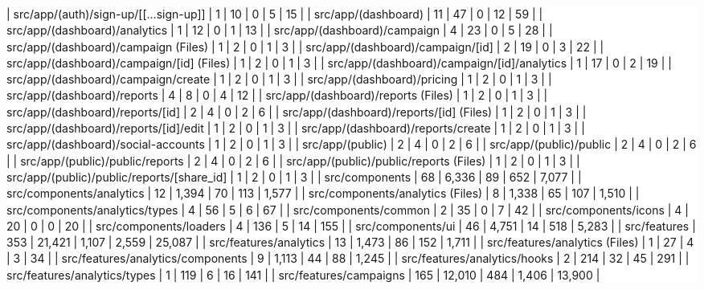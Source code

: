 | src/app/(auth)/sign-up/[[...sign-up]] | 1 | 10 | 0 | 5 | 15 |
| src/app/(dashboard) | 11 | 47 | 0 | 12 | 59 |
| src/app/(dashboard)/analytics | 1 | 12 | 0 | 1 | 13 |
| src/app/(dashboard)/campaign | 4 | 23 | 0 | 5 | 28 |
| src/app/(dashboard)/campaign (Files) | 1 | 2 | 0 | 1 | 3 |
| src/app/(dashboard)/campaign/[id] | 2 | 19 | 0 | 3 | 22 |
| src/app/(dashboard)/campaign/[id] (Files) | 1 | 2 | 0 | 1 | 3 |
| src/app/(dashboard)/campaign/[id]/analytics | 1 | 17 | 0 | 2 | 19 |
| src/app/(dashboard)/campaign/create | 1 | 2 | 0 | 1 | 3 |
| src/app/(dashboard)/pricing | 1 | 2 | 0 | 1 | 3 |
| src/app/(dashboard)/reports | 4 | 8 | 0 | 4 | 12 |
| src/app/(dashboard)/reports (Files) | 1 | 2 | 0 | 1 | 3 |
| src/app/(dashboard)/reports/[id] | 2 | 4 | 0 | 2 | 6 |
| src/app/(dashboard)/reports/[id] (Files) | 1 | 2 | 0 | 1 | 3 |
| src/app/(dashboard)/reports/[id]/edit | 1 | 2 | 0 | 1 | 3 |
| src/app/(dashboard)/reports/create | 1 | 2 | 0 | 1 | 3 |
| src/app/(dashboard)/social-accounts | 1 | 2 | 0 | 1 | 3 |
| src/app/(public) | 2 | 4 | 0 | 2 | 6 |
| src/app/(public)/public | 2 | 4 | 0 | 2 | 6 |
| src/app/(public)/public/reports | 2 | 4 | 0 | 2 | 6 |
| src/app/(public)/public/reports (Files) | 1 | 2 | 0 | 1 | 3 |
| src/app/(public)/public/reports/[share_id] | 1 | 2 | 0 | 1 | 3 |
| src/components | 68 | 6,336 | 89 | 652 | 7,077 |
| src/components/analytics | 12 | 1,394 | 70 | 113 | 1,577 |
| src/components/analytics (Files) | 8 | 1,338 | 65 | 107 | 1,510 |
| src/components/analytics/types | 4 | 56 | 5 | 6 | 67 |
| src/components/common | 2 | 35 | 0 | 7 | 42 |
| src/components/icons | 4 | 20 | 0 | 0 | 20 |
| src/components/loaders | 4 | 136 | 5 | 14 | 155 |
| src/components/ui | 46 | 4,751 | 14 | 518 | 5,283 |
| src/features | 353 | 21,421 | 1,107 | 2,559 | 25,087 |
| src/features/analytics | 13 | 1,473 | 86 | 152 | 1,711 |
| src/features/analytics (Files) | 1 | 27 | 4 | 3 | 34 |
| src/features/analytics/components | 9 | 1,113 | 44 | 88 | 1,245 |
| src/features/analytics/hooks | 2 | 214 | 32 | 45 | 291 |
| src/features/analytics/types | 1 | 119 | 6 | 16 | 141 |
| src/features/campaigns | 165 | 12,010 | 484 | 1,406 | 13,900 |
